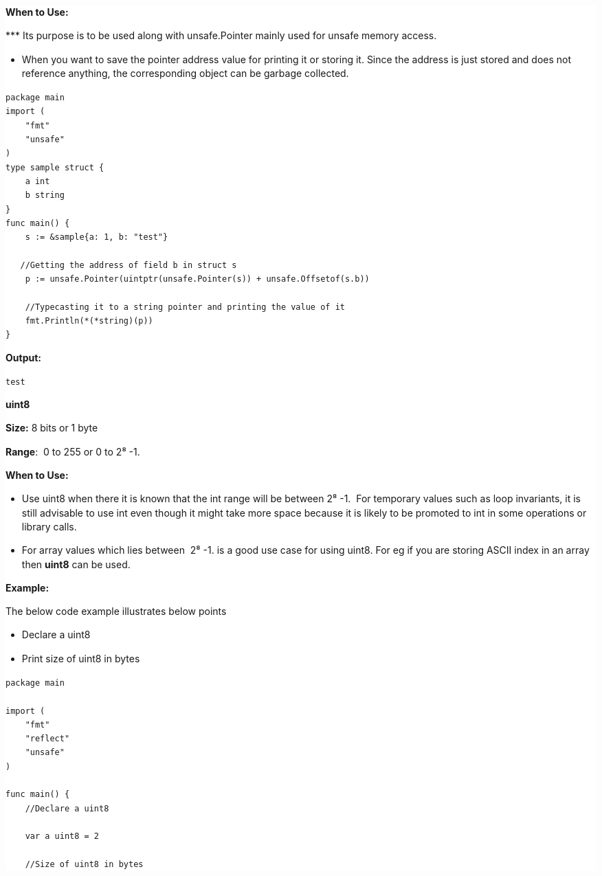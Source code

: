 ****When to Use:****

 ***   Its purpose is to be used along with unsafe.Pointer mainly used for unsafe memory access.

*   When you want to save the pointer address value for printing it or storing it. Since the address is just stored and does not reference anything, the corresponding object can be garbage collected.

```
package main
import (
    "fmt"
    "unsafe"
)
type sample struct {
    a int
    b string
}
func main() {
    s := &sample{a: 1, b: "test"}

   //Getting the address of field b in struct s
    p := unsafe.Pointer(uintptr(unsafe.Pointer(s)) + unsafe.Offsetof(s.b))

    //Typecasting it to a string pointer and printing the value of it
    fmt.Println(*(*string)(p))
}
```

**Output:**

```
test
```

**uint8**

**Size:** 8 bits or 1 byte

**Range**:  0 to 255 or 0 to 2⁸ -1.

**When to Use:**

*   Use uint8 when there it is known that the int range will be between 2⁸ -1.  For temporary values such as loop invariants, it is still advisable to use int even though it might take more space because it is likely to be promoted to int in some operations or library calls.

*   For array values which lies between  2⁸ -1\. is a good use case for using uint8\. For eg if you are storing ASCII index in an array then **uint8** can be used.

**Example:**

The below code example illustrates below points

*   Declare a uint8

*   Print size of uint8 in bytes

```
package main

import (
    "fmt"
    "reflect"
    "unsafe"
)

func main() {
    //Declare a uint8

    var a uint8 = 2

    //Size of uint8 in bytes
```